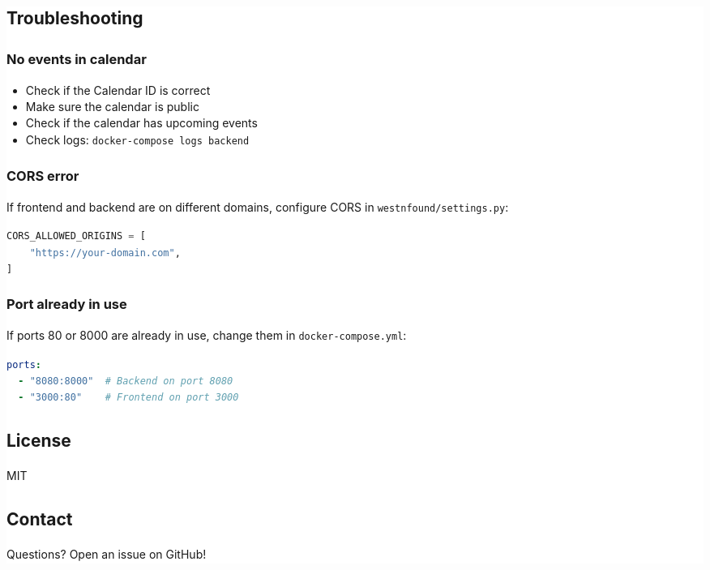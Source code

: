 ## Troubleshooting

### No events in calendar

- Check if the Calendar ID is correct
- Make sure the calendar is public
- Check if the calendar has upcoming events
- Check logs: `docker-compose logs backend`

### CORS error

If frontend and backend are on different domains, configure CORS in `westnfound/settings.py`:
```python
CORS_ALLOWED_ORIGINS = [
    "https://your-domain.com",
]
```

### Port already in use

If ports 80 or 8000 are already in use, change them in `docker-compose.yml`:
```yaml
ports:
  - "8080:8000"  # Backend on port 8080
  - "3000:80"    # Frontend on port 3000
```

## License

MIT

## Contact

Questions? Open an issue on GitHub!
